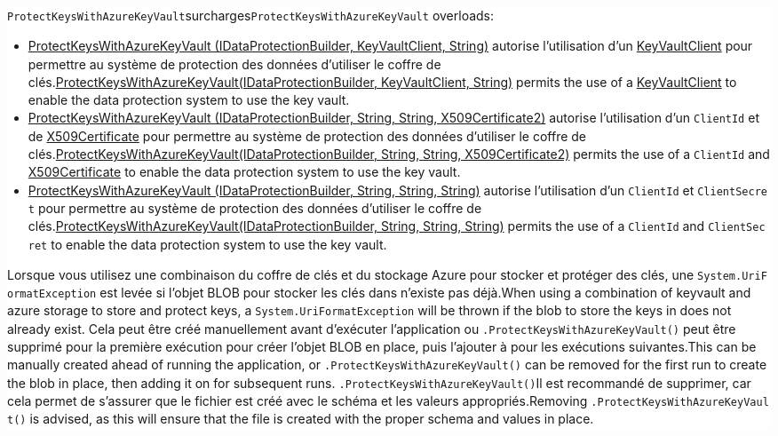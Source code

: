 <span data-ttu-id="cb81f-132">`ProtectKeysWithAzureKeyVault`surcharges</span><span class="sxs-lookup"><span data-stu-id="cb81f-132">`ProtectKeysWithAzureKeyVault` overloads:</span></span>

* <span data-ttu-id="cb81f-133">[ProtectKeysWithAzureKeyVault (IDataProtectionBuilder, KeyVaultClient, String)](/dotnet/api/microsoft.aspnetcore.dataprotection.azuredataprotectionbuilderextensions.protectkeyswithazurekeyvault#Microsoft_AspNetCore_DataProtection_AzureDataProtectionBuilderExtensions_ProtectKeysWithAzureKeyVault_Microsoft_AspNetCore_DataProtection_IDataProtectionBuilder_Microsoft_Azure_KeyVault_KeyVaultClient_System_String_) autorise l’utilisation d’un [KeyVaultClient](/dotnet/api/microsoft.azure.keyvault.keyvaultclient) pour permettre au système de protection des données d’utiliser le coffre de clés.</span><span class="sxs-lookup"><span data-stu-id="cb81f-133">[ProtectKeysWithAzureKeyVault(IDataProtectionBuilder, KeyVaultClient, String)](/dotnet/api/microsoft.aspnetcore.dataprotection.azuredataprotectionbuilderextensions.protectkeyswithazurekeyvault#Microsoft_AspNetCore_DataProtection_AzureDataProtectionBuilderExtensions_ProtectKeysWithAzureKeyVault_Microsoft_AspNetCore_DataProtection_IDataProtectionBuilder_Microsoft_Azure_KeyVault_KeyVaultClient_System_String_) permits the use of a [KeyVaultClient](/dotnet/api/microsoft.azure.keyvault.keyvaultclient) to enable the data protection system to use the key vault.</span></span>
* <span data-ttu-id="cb81f-134">[ProtectKeysWithAzureKeyVault (IDataProtectionBuilder, String, String, X509Certificate2)](/dotnet/api/microsoft.aspnetcore.dataprotection.azuredataprotectionbuilderextensions.protectkeyswithazurekeyvault#Microsoft_AspNetCore_DataProtection_AzureDataProtectionBuilderExtensions_ProtectKeysWithAzureKeyVault_Microsoft_AspNetCore_DataProtection_IDataProtectionBuilder_System_String_System_String_System_Security_Cryptography_X509Certificates_X509Certificate2_) autorise l’utilisation d’un `ClientId` et de [X509Certificate](/dotnet/api/system.security.cryptography.x509certificates.x509certificate2) pour permettre au système de protection des données d’utiliser le coffre de clés.</span><span class="sxs-lookup"><span data-stu-id="cb81f-134">[ProtectKeysWithAzureKeyVault(IDataProtectionBuilder, String, String, X509Certificate2)](/dotnet/api/microsoft.aspnetcore.dataprotection.azuredataprotectionbuilderextensions.protectkeyswithazurekeyvault#Microsoft_AspNetCore_DataProtection_AzureDataProtectionBuilderExtensions_ProtectKeysWithAzureKeyVault_Microsoft_AspNetCore_DataProtection_IDataProtectionBuilder_System_String_System_String_System_Security_Cryptography_X509Certificates_X509Certificate2_) permits the use of a `ClientId` and [X509Certificate](/dotnet/api/system.security.cryptography.x509certificates.x509certificate2) to enable the data protection system to use the key vault.</span></span>
* <span data-ttu-id="cb81f-135">[ProtectKeysWithAzureKeyVault (IDataProtectionBuilder, String, String, String)](/dotnet/api/microsoft.aspnetcore.dataprotection.azuredataprotectionbuilderextensions.protectkeyswithazurekeyvault#Microsoft_AspNetCore_DataProtection_AzureDataProtectionBuilderExtensions_ProtectKeysWithAzureKeyVault_Microsoft_AspNetCore_DataProtection_IDataProtectionBuilder_System_String_System_String_System_String_) autorise l’utilisation d’un `ClientId` et `ClientSecret` pour permettre au système de protection des données d’utiliser le coffre de clés.</span><span class="sxs-lookup"><span data-stu-id="cb81f-135">[ProtectKeysWithAzureKeyVault(IDataProtectionBuilder, String, String, String)](/dotnet/api/microsoft.aspnetcore.dataprotection.azuredataprotectionbuilderextensions.protectkeyswithazurekeyvault#Microsoft_AspNetCore_DataProtection_AzureDataProtectionBuilderExtensions_ProtectKeysWithAzureKeyVault_Microsoft_AspNetCore_DataProtection_IDataProtectionBuilder_System_String_System_String_System_String_) permits the use of a `ClientId` and `ClientSecret` to enable the data protection system to use the key vault.</span></span>

<span data-ttu-id="cb81f-136">Lorsque vous utilisez une combinaison du coffre de clés et du stockage Azure pour stocker et protéger des clés, une `System.UriFormatException` est levée si l’objet BLOB pour stocker les clés dans n’existe pas déjà.</span><span class="sxs-lookup"><span data-stu-id="cb81f-136">When using a combination of keyvault and azure storage to store and protect keys, a `System.UriFormatException` will be thrown if the blob to store the keys in does not already exist.</span></span> <span data-ttu-id="cb81f-137">Cela peut être créé manuellement avant d’exécuter l’application ou `.ProtectKeysWithAzureKeyVault()` peut être supprimé pour la première exécution pour créer l’objet BLOB en place, puis l’ajouter à pour les exécutions suivantes.</span><span class="sxs-lookup"><span data-stu-id="cb81f-137">This can be manually created ahead of running the application, or `.ProtectKeysWithAzureKeyVault()` can be removed for the first run to create the blob in place, then adding it on for subsequent runs.</span></span> <span data-ttu-id="cb81f-138">`.ProtectKeysWithAzureKeyVault()`Il est recommandé de supprimer, car cela permet de s’assurer que le fichier est créé avec le schéma et les valeurs appropriés.</span><span class="sxs-lookup"><span data-stu-id="cb81f-138">Removing `.ProtectKeysWithAzureKeyVault()` is advised, as this will ensure that the file is created with the proper schema and values in place.</span></span>
